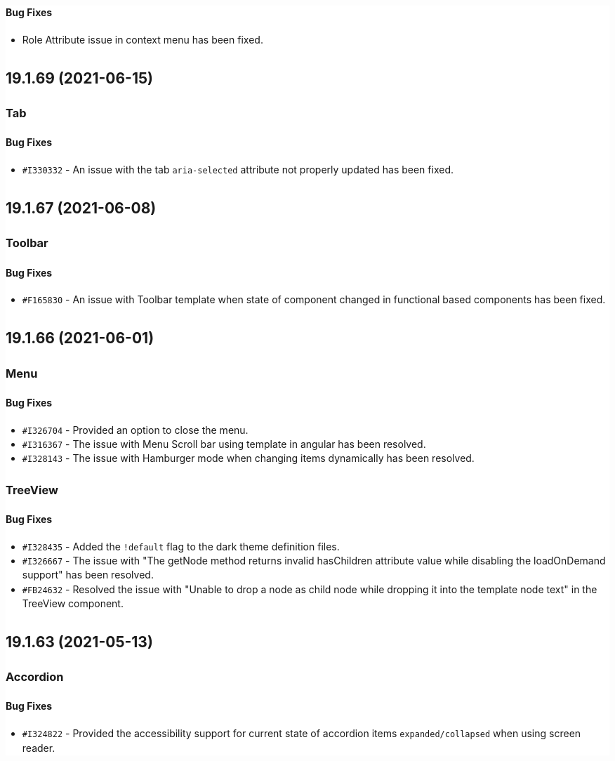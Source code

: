 #### Bug Fixes

- Role Attribute issue in context menu has been fixed.

## 19.1.69 (2021-06-15)

### Tab

#### Bug Fixes

- `#I330332` - An issue with the tab `aria-selected` attribute not properly updated has been fixed.

## 19.1.67 (2021-06-08)

### Toolbar

#### Bug Fixes

- `#F165830` - An issue with Toolbar template when state of component changed in functional based components has been fixed.

## 19.1.66 (2021-06-01)

### Menu

#### Bug Fixes

- `#I326704` - Provided an option to close the menu.
- `#I316367` - The issue with Menu Scroll bar using template in angular has been resolved.
- `#I328143` - The issue with Hamburger mode when changing items dynamically has been resolved.

### TreeView

#### Bug Fixes

- `#I328435` - Added the `!default` flag to the dark theme definition files.
- `#I326667` - The issue with "The getNode method returns invalid hasChildren attribute value while disabling the loadOnDemand support" has been resolved.
- `#FB24632` - Resolved the issue with "Unable to drop a node as child node while dropping it into the template node text" in the TreeView component.

## 19.1.63 (2021-05-13)

### Accordion

#### Bug Fixes

- `#I324822` - Provided the accessibility support for current state of accordion items `expanded/collapsed` when using screen reader.
